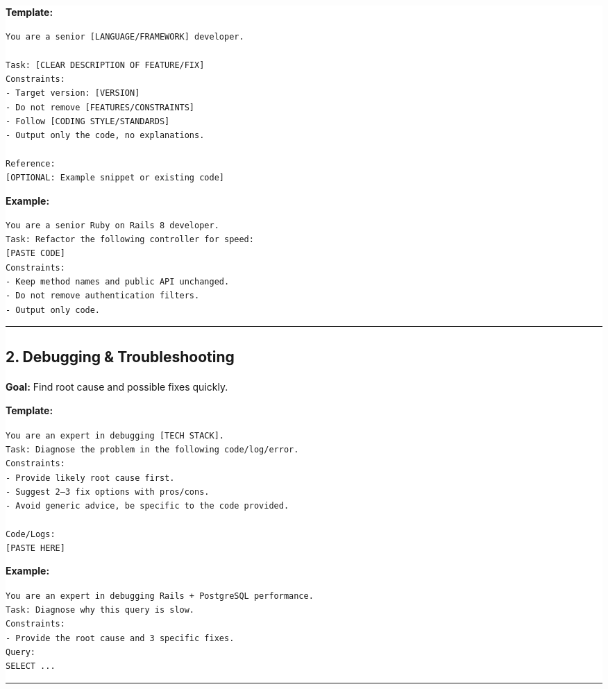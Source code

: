 **Template:**

```
You are a senior [LANGUAGE/FRAMEWORK] developer.

Task: [CLEAR DESCRIPTION OF FEATURE/FIX]
Constraints:
- Target version: [VERSION]
- Do not remove [FEATURES/CONSTRAINTS]
- Follow [CODING STYLE/STANDARDS]
- Output only the code, no explanations.

Reference:
[OPTIONAL: Example snippet or existing code]
```

**Example:**

```
You are a senior Ruby on Rails 8 developer.
Task: Refactor the following controller for speed:
[PASTE CODE]
Constraints:
- Keep method names and public API unchanged.
- Do not remove authentication filters.
- Output only code.
```

---

## **2. Debugging & Troubleshooting**

**Goal:** Find root cause and possible fixes quickly.

**Template:**

```
You are an expert in debugging [TECH STACK].
Task: Diagnose the problem in the following code/log/error.
Constraints:
- Provide likely root cause first.
- Suggest 2–3 fix options with pros/cons.
- Avoid generic advice, be specific to the code provided.

Code/Logs:
[PASTE HERE]
```

**Example:**

```
You are an expert in debugging Rails + PostgreSQL performance.
Task: Diagnose why this query is slow.
Constraints:
- Provide the root cause and 3 specific fixes.
Query:
SELECT ...
```

---